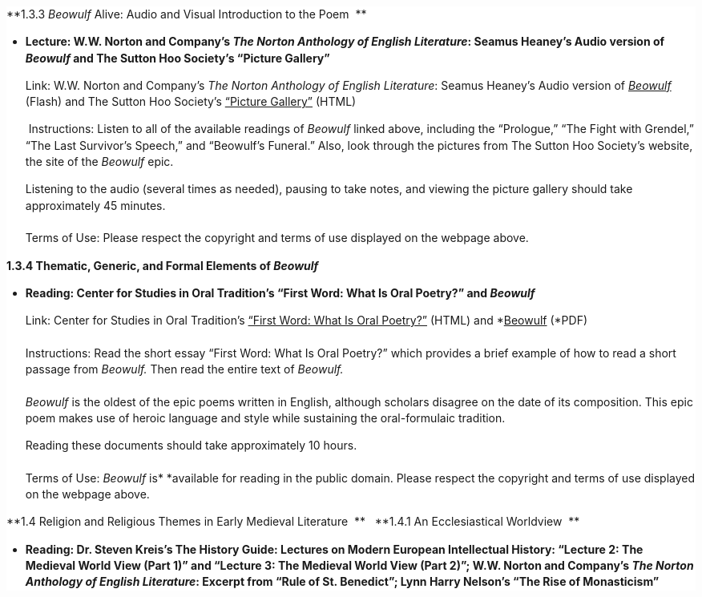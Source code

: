 **1.3.3 *Beowulf* Alive: Audio and Visual Introduction to the Poem  **
<span id="1.3.3"></span> 
-   **Lecture: W.W. Norton and Company’s *The Norton Anthology of
    English Literature*: Seamus Heaney’s Audio version of *Beowulf* and
    The Sutton Hoo Society’s “Picture Gallery”**

    Link: W.W. Norton and Company’s *The Norton Anthology of English
    Literature*: Seamus Heaney’s Audio version of
    *[Beowulf](http://www.wwnorton.com/college/english/nael/noa/audio.htm)*
    (Flash) and The Sutton Hoo Society’s [“Picture
    Gallery”](http://www.suttonhoo.org/gallery.asp) (HTML)

     Instructions: Listen to all of the available readings of *Beowulf*
    linked above, including the “Prologue,” “The Fight with Grendel,”
    “The Last Survivor’s Speech,” and “Beowulf’s Funeral.” Also, look
    through the pictures from The Sutton Hoo Society’s website, the site
    of the *Beowulf* epic.

    Listening to the audio (several times as needed), pausing to take
    notes, and viewing the picture gallery should take approximately 45
    minutes.  
        
     Terms of Use: Please respect the copyright and terms of use
    displayed on the webpage above.

**1.3.4 Thematic, Generic, and Formal Elements of *Beowulf*** <span
id="1.3.4"></span> 
-   **Reading: Center for Studies in Oral Tradition’s “First Word: What
    Is Oral Poetry?” and *Beowulf***

    Link: Center for Studies in Oral Tradition’s [“First Word: What Is
    Oral Poetry?”](http://www.oraltradition.org/hrop/first_word)
    (HTML) and
    *[Beowulf](http://www.saylor.org/site/wp-content/uploads/2012/06/BEOWULF-Full-Text.pdf) (*PDF)  
        
     Instructions: Read the short essay “First Word: What Is Oral
    Poetry?” which provides a brief example of how to read a short
    passage from *Beowulf.* Then read the entire text of *Beowulf.*  
        
     *Beowulf* is the oldest of the epic poems written in English,
    although scholars disagree on the date of its composition. This epic
    poem makes use of heroic language and style while sustaining the
    oral-formulaic tradition.

    Reading these documents should take approximately 10 hours.  
        
     Terms of Use: *Beowulf* is* *available for reading in the public
    domain. Please respect the copyright and terms of use displayed on
    the webpage above.

**1.4 Religion and Religious Themes in Early Medieval Literature  **
<span id="1.4"></span> 
**1.4.1 An Ecclesiastical Worldview  ** <span id="1.4.1"></span> 
-   **Reading: Dr. Steven Kreis’s The History Guide: Lectures on Modern
    European Intellectual History: “Lecture 2: The Medieval World View
    (Part 1)” and “Lecture 3: The Medieval World View (Part 2)”; W.W.
    Norton and Company’s *The Norton Anthology of English Literature*:
    Excerpt from “Rule of St. Benedict”; Lynn Harry Nelson’s “The Rise
    of Monasticism”**
